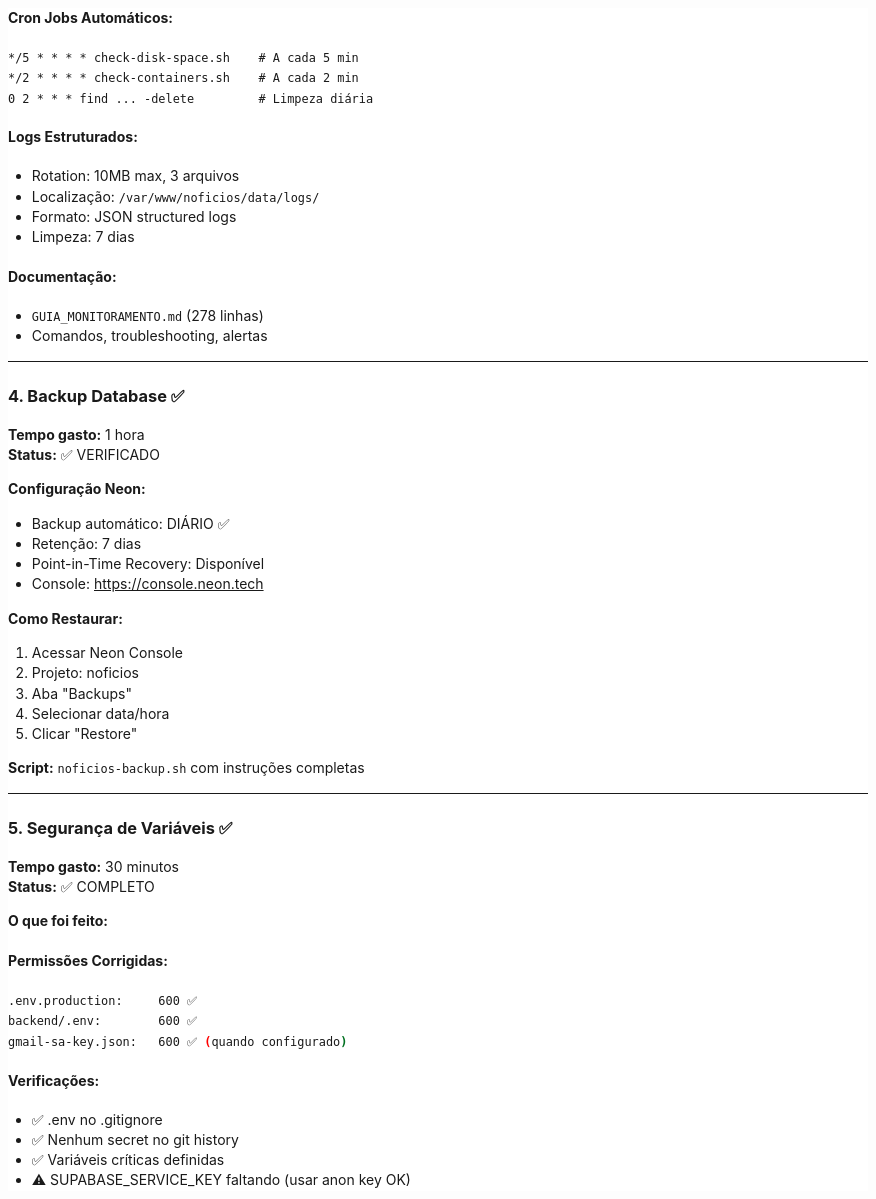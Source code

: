 #### **Cron Jobs Automáticos:**
```cron
*/5 * * * * check-disk-space.sh    # A cada 5 min
*/2 * * * * check-containers.sh    # A cada 2 min
0 2 * * * find ... -delete         # Limpeza diária
```

#### **Logs Estruturados:**
- Rotation: 10MB max, 3 arquivos
- Localização: `/var/www/noficios/data/logs/`
- Formato: JSON structured logs
- Limpeza: 7 dias

#### **Documentação:**
- `GUIA_MONITORAMENTO.md` (278 linhas)
- Comandos, troubleshooting, alertas

---

### **4. Backup Database ✅**
**Tempo gasto:** 1 hora  
**Status:** ✅ VERIFICADO

**Configuração Neon:**
- Backup automático: DIÁRIO ✅
- Retenção: 7 dias
- Point-in-Time Recovery: Disponível
- Console: https://console.neon.tech

**Como Restaurar:**
1. Acessar Neon Console
2. Projeto: noficios
3. Aba "Backups"
4. Selecionar data/hora
5. Clicar "Restore"

**Script:** `noficios-backup.sh` com instruções completas

---

### **5. Segurança de Variáveis ✅**
**Tempo gasto:** 30 minutos  
**Status:** ✅ COMPLETO

**O que foi feito:**

#### **Permissões Corrigidas:**
```bash
.env.production:     600 ✅
backend/.env:        600 ✅
gmail-sa-key.json:   600 ✅ (quando configurado)
```

#### **Verificações:**
- ✅ .env no .gitignore
- ✅ Nenhum secret no git history
- ✅ Variáveis críticas definidas
- ⚠️ SUPABASE_SERVICE_KEY faltando (usar anon key OK)
